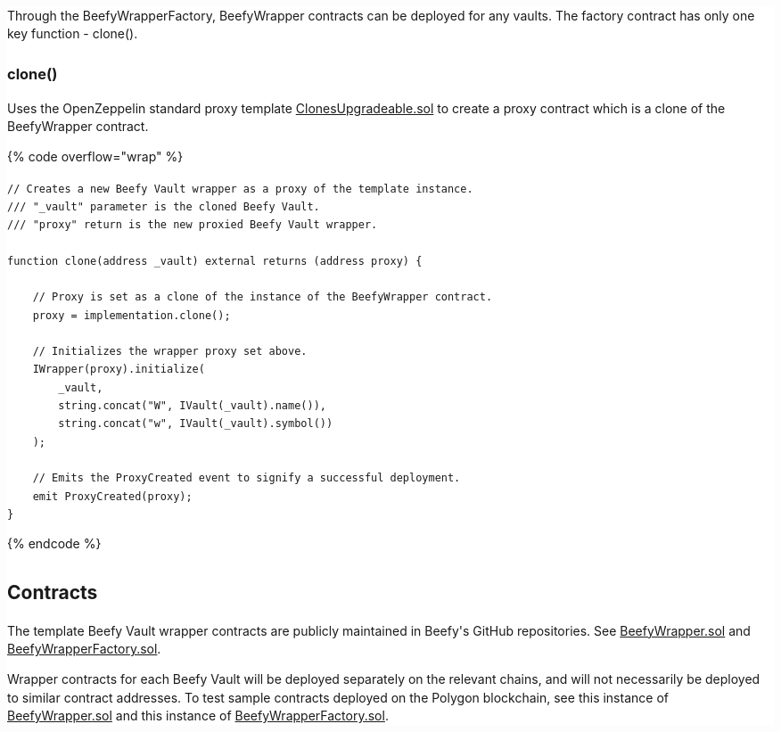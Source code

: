 Through the BeefyWrapperFactory, BeefyWrapper contracts can be deployed for any vaults. The factory contract has only one key function - clone().

### clone()

Uses the OpenZeppelin standard proxy template [ClonesUpgradeable.sol](https://github.com/OpenZeppelin/openzeppelin-contracts-upgradeable/blob/master/contracts/proxy/ClonesUpgradeable.sol) to create a proxy contract which is a clone of the BeefyWrapper contract.

{% code overflow="wrap" %}
```solidity
// Creates a new Beefy Vault wrapper as a proxy of the template instance.
/// "_vault" parameter is the cloned Beefy Vault.
/// "proxy" return is the new proxied Beefy Vault wrapper.

function clone(address _vault) external returns (address proxy) {
    
    // Proxy is set as a clone of the instance of the BeefyWrapper contract.
    proxy = implementation.clone();
    
    // Initializes the wrapper proxy set above.
    IWrapper(proxy).initialize(
        _vault,
        string.concat("W", IVault(_vault).name()),
        string.concat("w", IVault(_vault).symbol())
    );
    
    // Emits the ProxyCreated event to signify a successful deployment.
    emit ProxyCreated(proxy);
}
```
{% endcode %}

## Contracts

The template Beefy Vault wrapper contracts are publicly maintained in Beefy's GitHub repositories. See [BeefyWrapper.sol](https://github.com/beefyfinance/beefy-contracts/blob/master/contracts/BIFI/vaults/BeefyWrapper.sol) and [BeefyWrapperFactory.sol](https://github.com/beefyfinance/beefy-contracts/blob/master/contracts/BIFI/vaults/BeefyWrapperFactory.sol).

Wrapper contracts for each Beefy Vault will be deployed separately on the relevant chains, and will not necessarily be deployed to similar contract addresses. To test sample contracts deployed on the Polygon blockchain, see this instance of [BeefyWrapper.sol](https://polygonscan.com/address/0x776994eab59b894fb892d08a46329c5077c9e226) and this instance of [BeefyWrapperFactory.sol](https://polygonscan.com/address/0xd1cedfb11994ebbc1608ae46d7c7176294bdd599).
